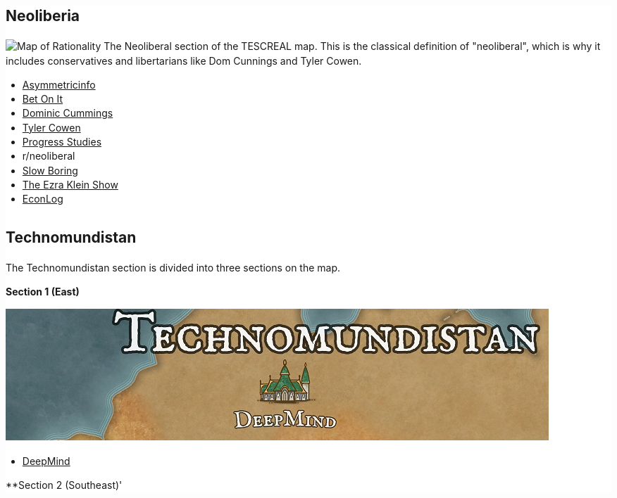 ## Neoliberia

![Map of Rationality](../../images/maps/2022/map_neoliberia.png)
The Neoliberal section of the TESCREAL map. This is the classical definition of "neoliberal", which is why it includes conservatives and libertarians like Dom Cunnings and Tyler Cowen.

- [Asymmetricinfo](pages/Asymmetricinfo.md)
- [Bet On It](pages/Bet%20On%20It.md)
- [Dominic Cummings](pages/Dominic%20Cummings.md)
- [Tyler Cowen](pages/Tyler%20Cowen.md)
- [Progress Studies](pages/Progress%20Studies.md)
- r/neoliberal
- [Slow Boring](pages/Matthew%20Yglesias.md)
- [The Ezra Klein Show](pages/The%20Ezra%20Klein%20Show.md)
- [EconLog](pages/EconLog.md)
## Technomundistan 

The Technomundistan section is divided into three sections on the map.

**Section 1 (East)**

![Map of Rationality](images/maps/2022/map_technomundistan_1.png)

- [DeepMind](pages/DeepMind.md)

**Section 2 (Southeast)'
